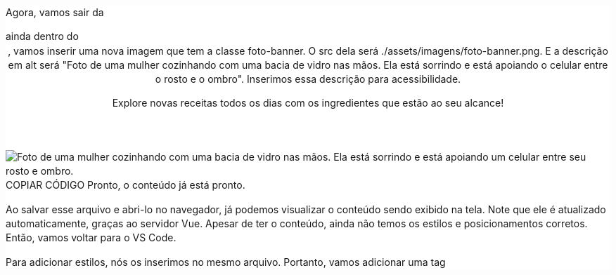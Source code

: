 Agora, vamos sair da <div> ainda dentro do <header>, vamos inserir uma nova imagem que tem a classe foto-banner. O src dela será ./assets/imagens/foto-banner.png. E a descrição em alt será "Foto de uma mulher cozinhando com uma bacia de vidro nas mãos. Ela está sorrindo e está apoiando o celular entre o rosto e o ombro". Inserimos essa descrição para acessibilidade.

<p class="subtitulo-lg">
    Explore novas receitas todos os dias com os ingredientes que estão ao seu alcance!
</p>
</div>

<img src="./assets/imagens/foto-banner.png" alt="Foto de uma mulher cozinhando com uma bacia de vidro nas mãos. Ela está sorrindo e está apoiando um celular entre seu rosto e ombro." class="foto-banner">
COPIAR CÓDIGO
Pronto, o conteúdo já está pronto.

Ao salvar esse arquivo e abri-lo no navegador, já podemos visualizar o conteúdo sendo exibido na tela. Note que ele é atualizado automaticamente, graças ao servidor Vue. Apesar de ter o conteúdo, ainda não temos os estilos e posicionamentos corretos. Então, vamos voltar para o VS Code.

Para adicionar estilos, nós os inserimos no mesmo arquivo. Portanto, vamos adicionar uma tag <style> fora do <template>. Na tag de abertura de <style>, vamos adicionar um atributo chamado scoped, cuja funcionalidade vamos explicar posteriormente.

Dentro dele, vamos copiar e colar os estilos CSS que disponibilizamos na atividade anterior.

<style scoped>
.banner {
  padding: 4rem 7.5rem;
  color: var(--creme);

  display: flex;
  justify-content: space-between;
  align-items: center;
  column-gap: 3.25rem;
}

.logo {
  height: 4.5rem;
  margin-bottom: 3rem;
}

.frase-cabecalho {
  margin-bottom: 2rem;
}

.texto-verde {
  color: var(--verde-medio, #3D6D4A);
}

.foto-banner {
  width: 35rem;
}

@media only screen and (max-width: 1300px) {
  .banner {
    padding: 4rem 3.75rem;
    flex-direction: column;
    align-items: center;
    gap: 1rem;
  }
